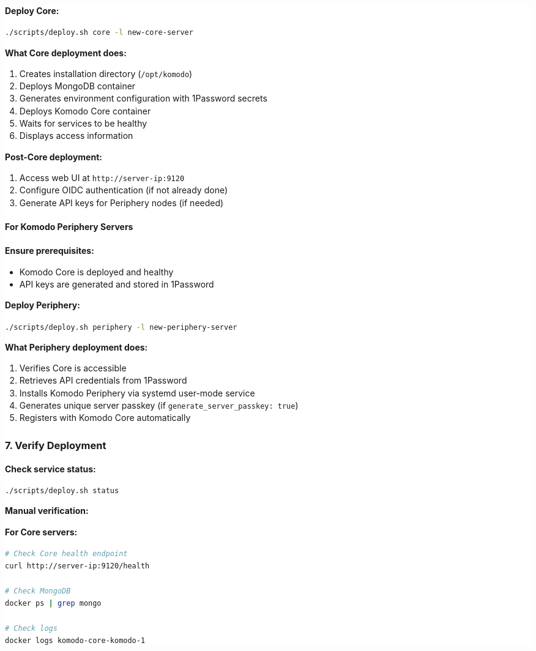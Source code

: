 **Deploy Core:**
```bash
./scripts/deploy.sh core -l new-core-server
```

**What Core deployment does:**
1. Creates installation directory (`/opt/komodo`)
2. Deploys MongoDB container
3. Generates environment configuration with 1Password secrets
4. Deploys Komodo Core container
5. Waits for services to be healthy
6. Displays access information

**Post-Core deployment:**
1. Access web UI at `http://server-ip:9120`
2. Configure OIDC authentication (if not already done)
3. Generate API keys for Periphery nodes (if needed)

#### For Komodo Periphery Servers

**Ensure prerequisites:**
- Komodo Core is deployed and healthy
- API keys are generated and stored in 1Password

**Deploy Periphery:**
```bash
./scripts/deploy.sh periphery -l new-periphery-server
```

**What Periphery deployment does:**
1. Verifies Core is accessible
2. Retrieves API credentials from 1Password
3. Installs Komodo Periphery via systemd user-mode service
4. Generates unique server passkey (if `generate_server_passkey: true`)
5. Registers with Komodo Core automatically

### 7. Verify Deployment

**Check service status:**
```bash
./scripts/deploy.sh status
```

**Manual verification:**

**For Core servers:**
```bash
# Check Core health endpoint
curl http://server-ip:9120/health

# Check MongoDB
docker ps | grep mongo

# Check logs
docker logs komodo-core-komodo-1
```
